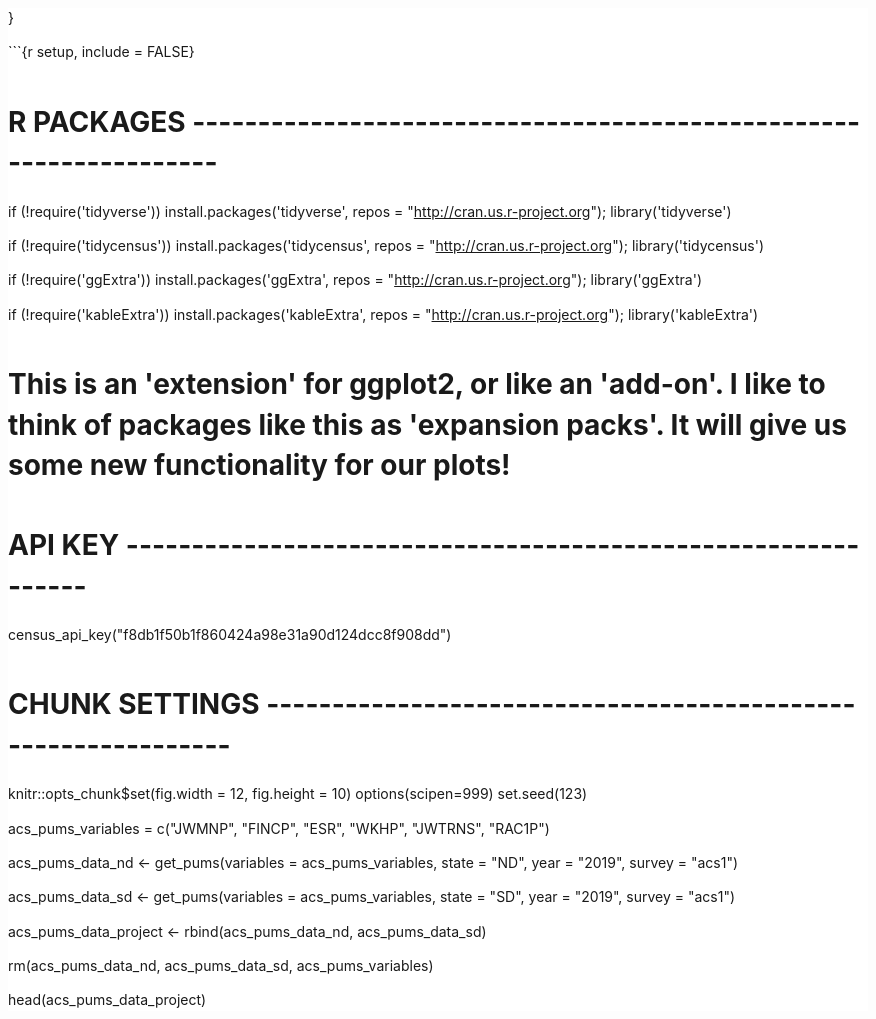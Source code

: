 }

</style>
```{r setup, include = FALSE}

# R PACKAGES -------------------------------------------------------------------

if (!require('tidyverse')) 
  install.packages('tidyverse', 
                   repos = "http://cran.us.r-project.org"); 
library('tidyverse')

if (!require('tidycensus')) 
  install.packages('tidycensus', 
                   repos = "http://cran.us.r-project.org"); 
library('tidycensus')

if (!require('ggExtra')) 
  install.packages('ggExtra', 
                   repos = "http://cran.us.r-project.org"); 
library('ggExtra')

if (!require('kableExtra')) 
  install.packages('kableExtra', 
                   repos = "http://cran.us.r-project.org"); 
library('kableExtra')
# This is an 'extension' for ggplot2, or like an 'add-on'. I like to think of packages like this as 'expansion packs'. It will give us some new functionality for our plots!

# API KEY  --------------------------------------------------------------

census_api_key("f8db1f50b1f860424a98e31a90d124dcc8f908dd")

# CHUNK SETTINGS  --------------------------------------------------------------

knitr::opts_chunk$set(fig.width = 12, fig.height = 10)
options(scipen=999)
set.seed(123) 


acs_pums_variables = c("JWMNP",
                        "FINCP", 
                        "ESR",
                        "WKHP", 
                        "JWTRNS",
                        "RAC1P") 

acs_pums_data_nd <- get_pums(variables = acs_pums_variables, 
                     state = "ND",
                     year = "2019",
                     survey = "acs1")

acs_pums_data_sd <- get_pums(variables = acs_pums_variables, 
                     state = "SD",
                     year = "2019",
                     survey = "acs1")

acs_pums_data_project <- rbind(acs_pums_data_nd, 
                       acs_pums_data_sd)

rm(acs_pums_data_nd, acs_pums_data_sd, acs_pums_variables)


head(acs_pums_data_project)
```
